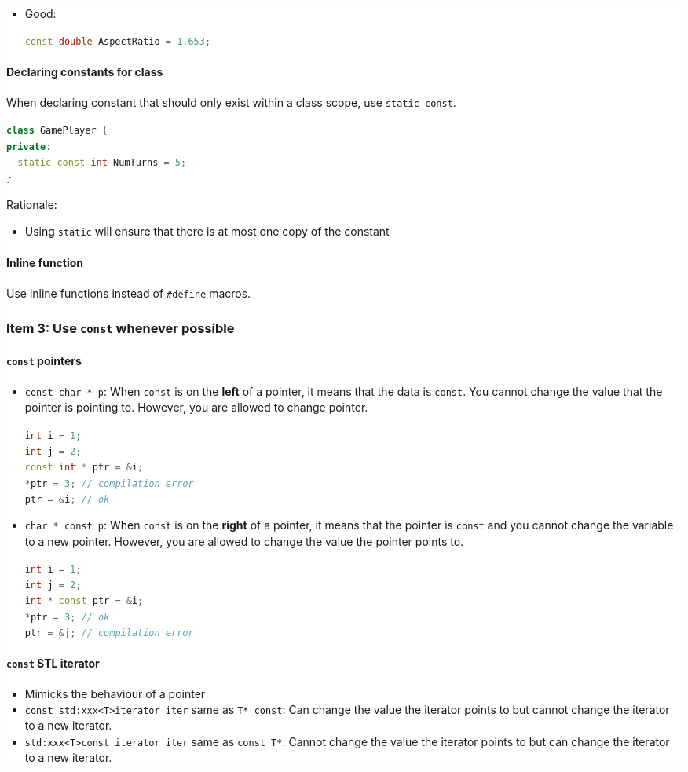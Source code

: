 * Good:

  ```cpp
  const double AspectRatio = 1.653;
  ```

#### Declaring constants for class

When declaring constant that should only exist within a class scope, use
`static const`.

```cpp
class GamePlayer {
private: 
  static const int NumTurns = 5;
}
```

Rationale:

* Using `static` will ensure that there is at most one copy of the constant

#### Inline function

Use inline functions instead of `#define` macros.

### Item 3: Use `const` whenever possible

#### `const` pointers

* `const char * p`: When `const` is on the **left** of a pointer, it means that the data is `const`.
You cannot change the value that the pointer is pointing to. However, you are allowed to change
pointer.

  ```cpp
  int i = 1;
  int j = 2;
  const int * ptr = &i;
  *ptr = 3; // compilation error
  ptr = &i; // ok
  ```

* `char * const p`: When `const` is on the **right** of a pointer, it means that
the pointer is `const` and you cannot change the variable to a new pointer. However,
you are allowed to change the value the pointer points to.

  ```cpp
  int i = 1;
  int j = 2;
  int * const ptr = &i;
  *ptr = 3; // ok 
  ptr = &j; // compilation error
  ```

#### `const` STL iterator

* Mimicks the behaviour of a pointer
* `const std:xxx<T>iterator iter` same as `T* const`: Can change the value the iterator
points to but cannot change the iterator to a new iterator.
* `std:xxx<T>const_iterator iter` same as `const T*`: Cannot change the value
the iterator points to but can change the iterator to a new iterator.
